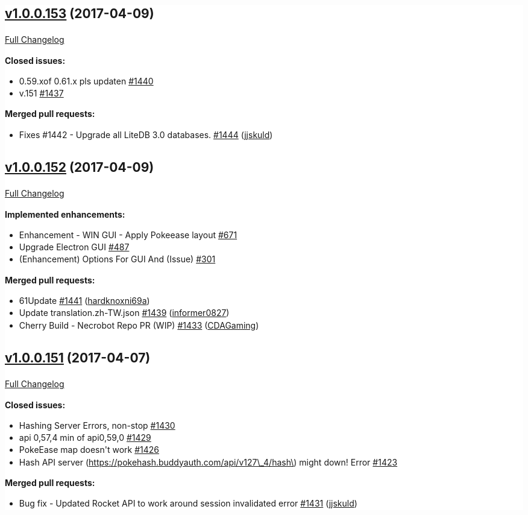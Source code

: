 ## [v1.0.0.153](https://github.com/Necrobot-Private/NecroBot/tree/v1.0.0.153) (2017-04-09)

[Full Changelog](https://github.com/Necrobot-Private/NecroBot/compare/v1.0.0.152...v1.0.0.153)

**Closed issues:**

- 0.59.xof 0.61.x pls updaten [\#1440](https://github.com/Necrobot-Private/NecroBot/issues/1440)
- v.151 [\#1437](https://github.com/Necrobot-Private/NecroBot/issues/1437)

**Merged pull requests:**

- Fixes \#1442 - Upgrade all LiteDB 3.0 databases. [\#1444](https://github.com/Necrobot-Private/NecroBot/pull/1444) ([jjskuld](https://github.com/jjskuld))

## [v1.0.0.152](https://github.com/Necrobot-Private/NecroBot/tree/v1.0.0.152) (2017-04-09)

[Full Changelog](https://github.com/Necrobot-Private/NecroBot/compare/v1.0.0.151...v1.0.0.152)

**Implemented enhancements:**

- Enhancement  - WIN GUI - Apply Pokeease layout [\#671](https://github.com/Necrobot-Private/NecroBot/issues/671)
- Upgrade Electron GUI [\#487](https://github.com/Necrobot-Private/NecroBot/issues/487)
- \(Enhancement\) Options For GUI And \(Issue\) [\#301](https://github.com/Necrobot-Private/NecroBot/issues/301)

**Merged pull requests:**

- 61Update [\#1441](https://github.com/Necrobot-Private/NecroBot/pull/1441) ([hardknoxni69a](https://github.com/hardknoxni69a))
- Update translation.zh-TW.json [\#1439](https://github.com/Necrobot-Private/NecroBot/pull/1439) ([informer0827](https://github.com/informer0827))
- Cherry Build - Necrobot Repo PR \(WIP\) [\#1433](https://github.com/Necrobot-Private/NecroBot/pull/1433) ([CDAGaming](https://github.com/CDAGaming))

## [v1.0.0.151](https://github.com/Necrobot-Private/NecroBot/tree/v1.0.0.151) (2017-04-07)

[Full Changelog](https://github.com/Necrobot-Private/NecroBot/compare/v1.0.0.150...v1.0.0.151)

**Closed issues:**

- Hashing Server Errors, non-stop [\#1430](https://github.com/Necrobot-Private/NecroBot/issues/1430)
- api 0,57,4 min of api0,59,0 [\#1429](https://github.com/Necrobot-Private/NecroBot/issues/1429)
- PokeEase map doesn't work [\#1426](https://github.com/Necrobot-Private/NecroBot/issues/1426)
- Hash API server \(https://pokehash.buddyauth.com/api/v127\_4/hash\) might down! Error [\#1423](https://github.com/Necrobot-Private/NecroBot/issues/1423)

**Merged pull requests:**

- Bug fix - Updated Rocket API to work around session invalidated error [\#1431](https://github.com/Necrobot-Private/NecroBot/pull/1431) ([jjskuld](https://github.com/jjskuld))
